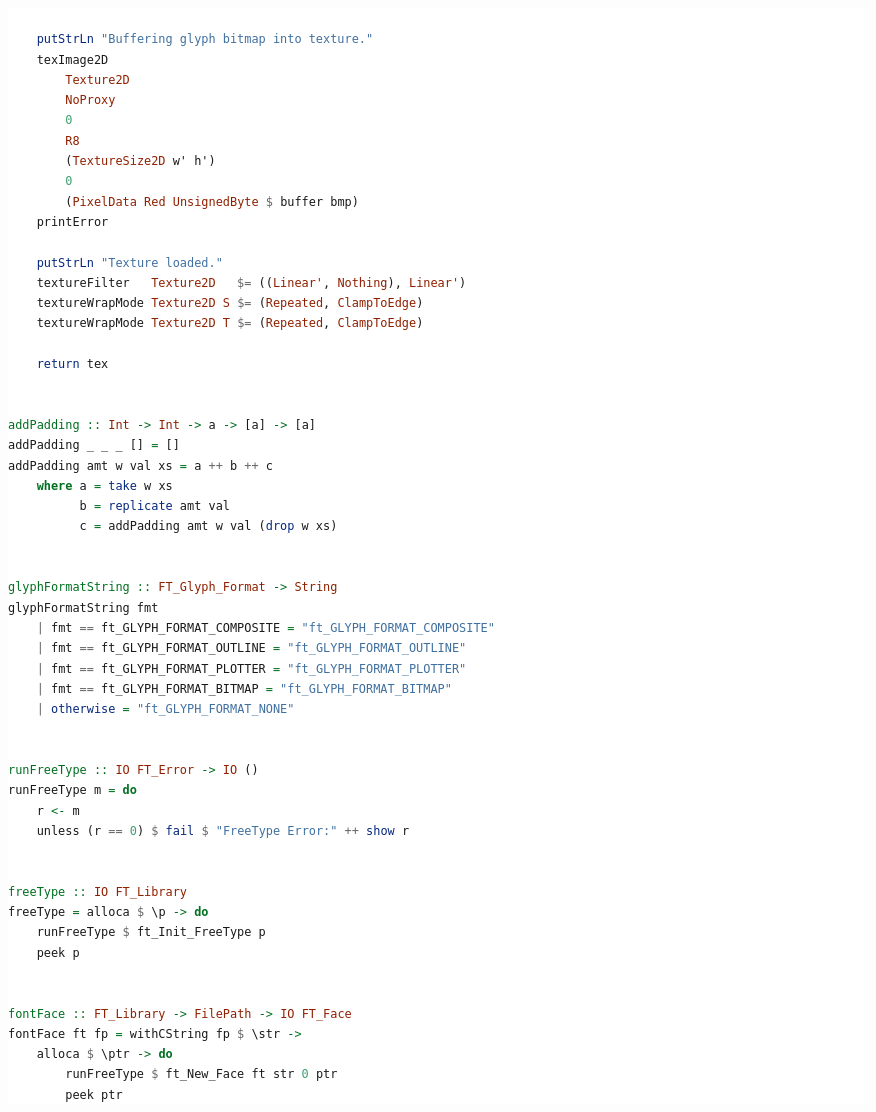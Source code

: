 ```haskell

    putStrLn "Buffering glyph bitmap into texture."
    texImage2D
        Texture2D
        NoProxy
        0
        R8
        (TextureSize2D w' h')
        0
        (PixelData Red UnsignedByte $ buffer bmp)
    printError

    putStrLn "Texture loaded."
    textureFilter   Texture2D   $= ((Linear', Nothing), Linear')
    textureWrapMode Texture2D S $= (Repeated, ClampToEdge)
    textureWrapMode Texture2D T $= (Repeated, ClampToEdge)

    return tex


addPadding :: Int -> Int -> a -> [a] -> [a]
addPadding _ _ _ [] = []
addPadding amt w val xs = a ++ b ++ c
    where a = take w xs
          b = replicate amt val
          c = addPadding amt w val (drop w xs)


glyphFormatString :: FT_Glyph_Format -> String
glyphFormatString fmt
    | fmt == ft_GLYPH_FORMAT_COMPOSITE = "ft_GLYPH_FORMAT_COMPOSITE"
    | fmt == ft_GLYPH_FORMAT_OUTLINE = "ft_GLYPH_FORMAT_OUTLINE"
    | fmt == ft_GLYPH_FORMAT_PLOTTER = "ft_GLYPH_FORMAT_PLOTTER"
    | fmt == ft_GLYPH_FORMAT_BITMAP = "ft_GLYPH_FORMAT_BITMAP"
    | otherwise = "ft_GLYPH_FORMAT_NONE"


runFreeType :: IO FT_Error -> IO ()
runFreeType m = do
    r <- m
    unless (r == 0) $ fail $ "FreeType Error:" ++ show r


freeType :: IO FT_Library
freeType = alloca $ \p -> do
    runFreeType $ ft_Init_FreeType p
    peek p


fontFace :: FT_Library -> FilePath -> IO FT_Face
fontFace ft fp = withCString fp $ \str ->
    alloca $ \ptr -> do
        runFreeType $ ft_New_Face ft str 0 ptr
        peek ptr
```
